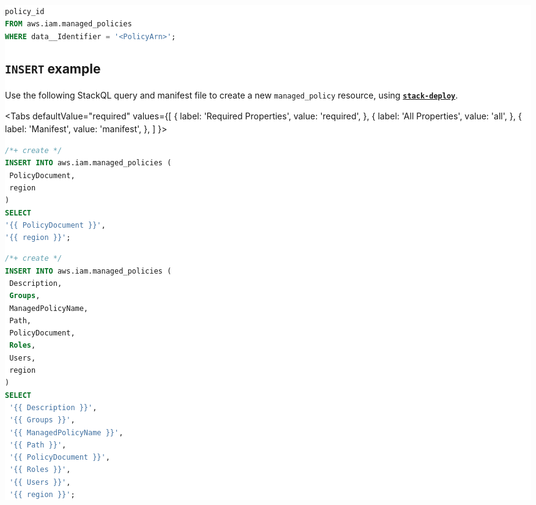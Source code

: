 ```sql
policy_id
FROM aws.iam.managed_policies
WHERE data__Identifier = '<PolicyArn>';
```


## `INSERT` example

Use the following StackQL query and manifest file to create a new <code>managed_policy</code> resource, using [__`stack-deploy`__](https://pypi.org/project/stack-deploy/).

<Tabs
    defaultValue="required"
    values={[
      { label: 'Required Properties', value: 'required', },
      { label: 'All Properties', value: 'all', },
      { label: 'Manifest', value: 'manifest', },
    ]
}>
<TabItem value="required">

```sql
/*+ create */
INSERT INTO aws.iam.managed_policies (
 PolicyDocument,
 region
)
SELECT 
'{{ PolicyDocument }}',
'{{ region }}';
```
</TabItem>
<TabItem value="all">

```sql
/*+ create */
INSERT INTO aws.iam.managed_policies (
 Description,
 Groups,
 ManagedPolicyName,
 Path,
 PolicyDocument,
 Roles,
 Users,
 region
)
SELECT 
 '{{ Description }}',
 '{{ Groups }}',
 '{{ ManagedPolicyName }}',
 '{{ Path }}',
 '{{ PolicyDocument }}',
 '{{ Roles }}',
 '{{ Users }}',
 '{{ region }}';
```
</TabItem>
<TabItem value="manifest">
